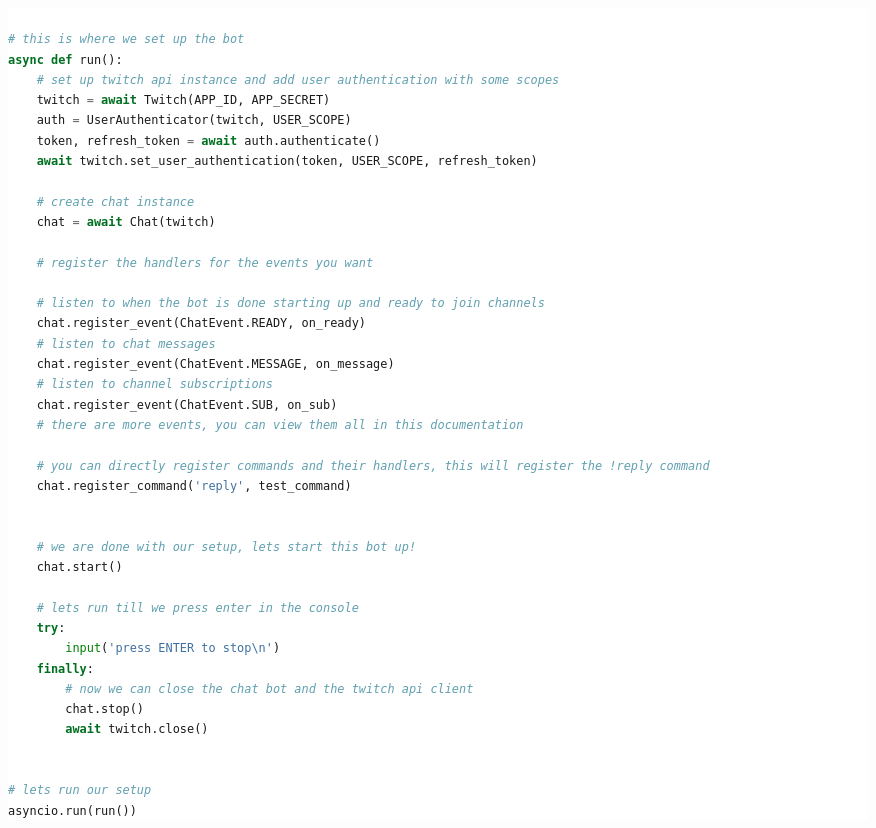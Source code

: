 ```python

# this is where we set up the bot
async def run():
    # set up twitch api instance and add user authentication with some scopes
    twitch = await Twitch(APP_ID, APP_SECRET)
    auth = UserAuthenticator(twitch, USER_SCOPE)
    token, refresh_token = await auth.authenticate()
    await twitch.set_user_authentication(token, USER_SCOPE, refresh_token)

    # create chat instance
    chat = await Chat(twitch)

    # register the handlers for the events you want

    # listen to when the bot is done starting up and ready to join channels
    chat.register_event(ChatEvent.READY, on_ready)
    # listen to chat messages
    chat.register_event(ChatEvent.MESSAGE, on_message)
    # listen to channel subscriptions
    chat.register_event(ChatEvent.SUB, on_sub)
    # there are more events, you can view them all in this documentation

    # you can directly register commands and their handlers, this will register the !reply command
    chat.register_command('reply', test_command)


    # we are done with our setup, lets start this bot up!
    chat.start()

    # lets run till we press enter in the console
    try:
        input('press ENTER to stop\n')
    finally:
        # now we can close the chat bot and the twitch api client
        chat.stop()
        await twitch.close()


# lets run our setup
asyncio.run(run())
```
